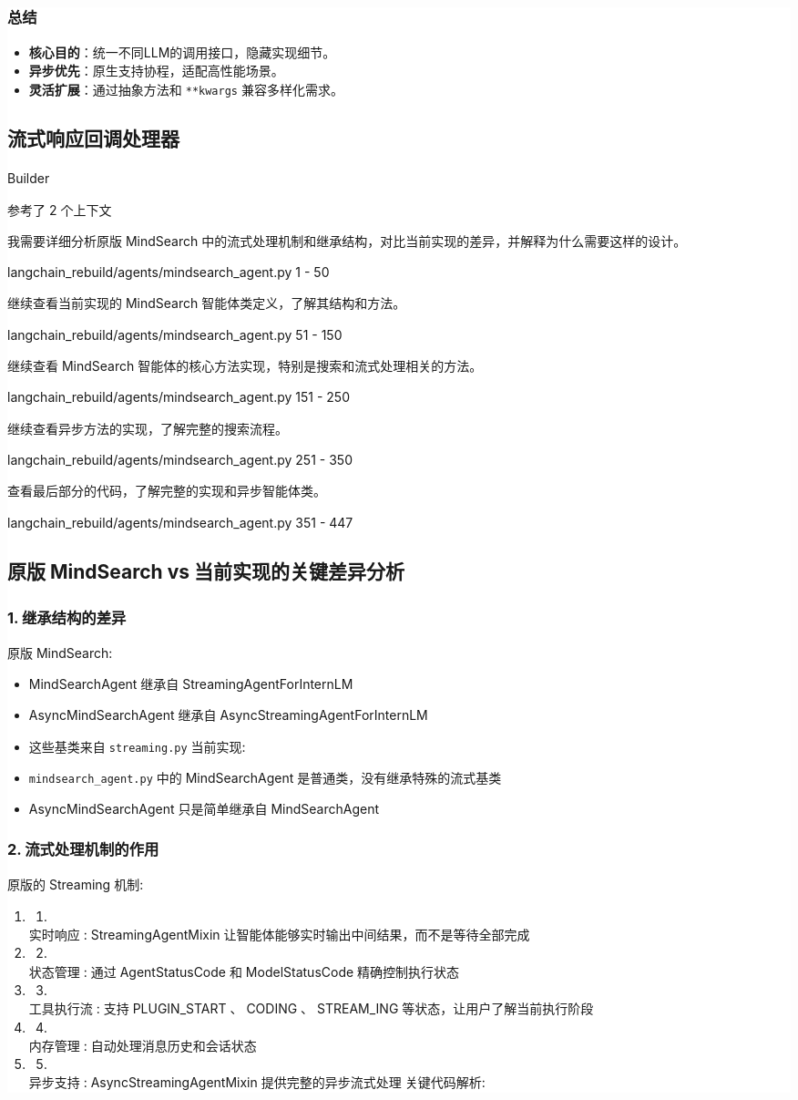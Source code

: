 
### **总结**
- **核心目的**：统一不同LLM的调用接口，隐藏实现细节。
- **异步优先**：原生支持协程，适配高性能场景。
- **灵活扩展**：通过抽象方法和 `**kwargs` 兼容多样化需求。


## 流式响应回调处理器
Builder

参考了 2 个上下文

我需要详细分析原版 MindSearch 中的流式处理机制和继承结构，对比当前实现的差异，并解释为什么需要这样的设计。

langchain_rebuild/agents/mindsearch_agent.py 1 - 50

继续查看当前实现的 MindSearch 智能体类定义，了解其结构和方法。

langchain_rebuild/agents/mindsearch_agent.py 51 - 150

继续查看 MindSearch 智能体的核心方法实现，特别是搜索和流式处理相关的方法。

langchain_rebuild/agents/mindsearch_agent.py 151 - 250

继续查看异步方法的实现，了解完整的搜索流程。

langchain_rebuild/agents/mindsearch_agent.py 251 - 350

查看最后部分的代码，了解完整的实现和异步智能体类。

langchain_rebuild/agents/mindsearch_agent.py 351 - 447

## 原版 MindSearch vs 当前实现的关键差异分析
### 1. 继承结构的差异
原版 MindSearch:

- MindSearchAgent 继承自 StreamingAgentForInternLM
- AsyncMindSearchAgent 继承自 AsyncStreamingAgentForInternLM
- 这些基类来自 `streaming.py`
当前实现:

- `mindsearch_agent.py` 中的 MindSearchAgent 是普通类，没有继承特殊的流式基类
- AsyncMindSearchAgent 只是简单继承自 MindSearchAgent
### 2. 流式处理机制的作用
原版的 Streaming 机制:

1. 1.
   实时响应 : StreamingAgentMixin 让智能体能够实时输出中间结果，而不是等待全部完成
2. 2.
   状态管理 : 通过 AgentStatusCode 和 ModelStatusCode 精确控制执行状态
3. 3.
   工具执行流 : 支持 PLUGIN_START 、 CODING 、 STREAM_ING 等状态，让用户了解当前执行阶段
4. 4.
   内存管理 : 自动处理消息历史和会话状态
5. 5.
   异步支持 : AsyncStreamingAgentMixin 提供完整的异步流式处理
关键代码解析:
